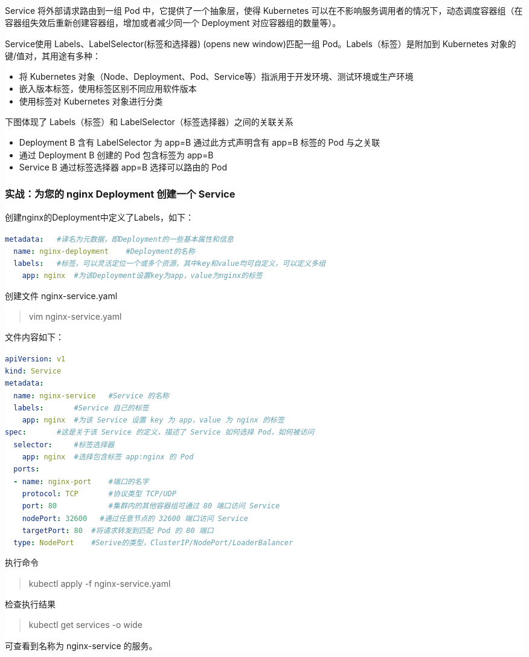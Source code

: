 Service 将外部请求路由到一组 Pod 中，它提供了一个抽象层，使得 Kubernetes 可以在不影响服务调用者的情况下，动态调度容器组（在容器组失效后重新创建容器组，增加或者减少同一个 Deployment 对应容器组的数量等）。

Service使用 Labels、LabelSelector(标签和选择器) (opens new window)匹配一组 Pod。Labels（标签）是附加到 Kubernetes 对象的键/值对，其用途有多种：
- 将 Kubernetes 对象（Node、Deployment、Pod、Service等）指派用于开发环境、测试环境或生产环境
- 嵌入版本标签，使用标签区别不同应用软件版本
- 使用标签对 Kubernetes 对象进行分类

下图体现了 Labels（标签）和 LabelSelector（标签选择器）之间的关联关系
- Deployment B 含有 LabelSelector 为 app=B 通过此方式声明含有 app=B 标签的 Pod 与之关联
- 通过 Deployment B 创建的 Pod 包含标签为 app=B
- Service B 通过标签选择器 app=B 选择可以路由的 Pod
### 实战：为您的 nginx Deployment 创建一个 Service

创建nginx的Deployment中定义了Labels，如下：
```yaml
metadata:	#译名为元数据，即Deployment的一些基本属性和信息
  name: nginx-deployment	#Deployment的名称
  labels:	#标签，可以灵活定位一个或多个资源，其中key和value均可自定义，可以定义多组
    app: nginx	#为该Deployment设置key为app，value为nginx的标签
```
    
创建文件 nginx-service.yaml
>vim nginx-service.yaml
    
文件内容如下：
```yaml
apiVersion: v1
kind: Service
metadata:
  name: nginx-service	#Service 的名称
  labels:     	#Service 自己的标签
    app: nginx	#为该 Service 设置 key 为 app，value 为 nginx 的标签
spec:	    #这是关于该 Service 的定义，描述了 Service 如何选择 Pod，如何被访问
  selector:	    #标签选择器
    app: nginx	#选择包含标签 app:nginx 的 Pod
  ports:
  - name: nginx-port	#端口的名字
    protocol: TCP	    #协议类型 TCP/UDP
    port: 80	        #集群内的其他容器组可通过 80 端口访问 Service
    nodePort: 32600   #通过任意节点的 32600 端口访问 Service
    targetPort: 80	#将请求转发到匹配 Pod 的 80 端口
  type: NodePort	#Serive的类型，ClusterIP/NodePort/LoaderBalancer
```
    
执行命令
>kubectl apply -f nginx-service.yaml
 
    
检查执行结果
>kubectl get services -o wide

    
可查看到名称为 nginx-service 的服务。
